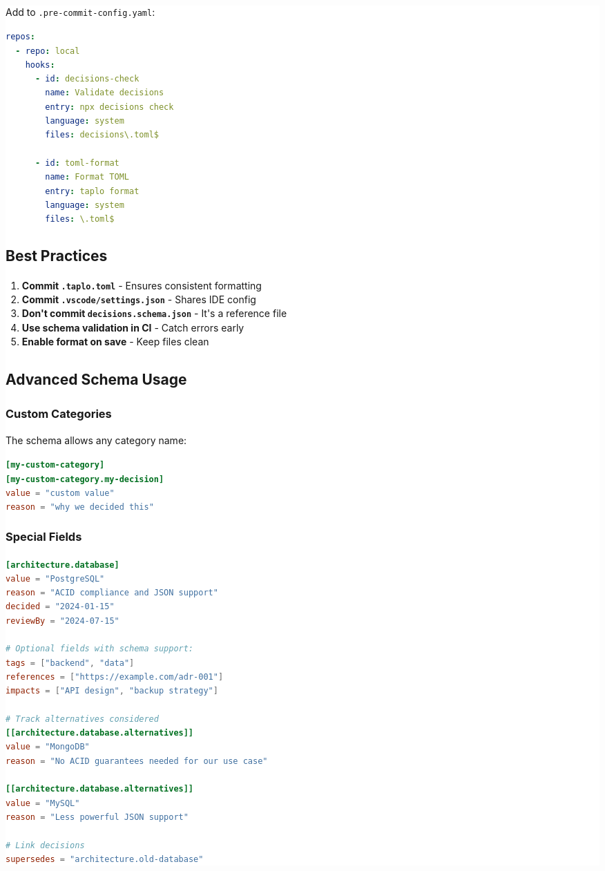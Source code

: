 Add to `.pre-commit-config.yaml`:

```yaml
repos:
  - repo: local
    hooks:
      - id: decisions-check
        name: Validate decisions
        entry: npx decisions check
        language: system
        files: decisions\.toml$
      
      - id: toml-format
        name: Format TOML
        entry: taplo format
        language: system
        files: \.toml$
```

## Best Practices

1. **Commit `.taplo.toml`** - Ensures consistent formatting
2. **Commit `.vscode/settings.json`** - Shares IDE config
3. **Don't commit `decisions.schema.json`** - It's a reference file
4. **Use schema validation in CI** - Catch errors early
5. **Enable format on save** - Keep files clean

## Advanced Schema Usage

### Custom Categories

The schema allows any category name:

```toml
[my-custom-category]
[my-custom-category.my-decision]
value = "custom value"
reason = "why we decided this"
```

### Special Fields

```toml
[architecture.database]
value = "PostgreSQL"
reason = "ACID compliance and JSON support"
decided = "2024-01-15"
reviewBy = "2024-07-15"

# Optional fields with schema support:
tags = ["backend", "data"]
references = ["https://example.com/adr-001"]
impacts = ["API design", "backup strategy"]

# Track alternatives considered
[[architecture.database.alternatives]]
value = "MongoDB"
reason = "No ACID guarantees needed for our use case"

[[architecture.database.alternatives]]
value = "MySQL"
reason = "Less powerful JSON support"

# Link decisions
supersedes = "architecture.old-database"
```